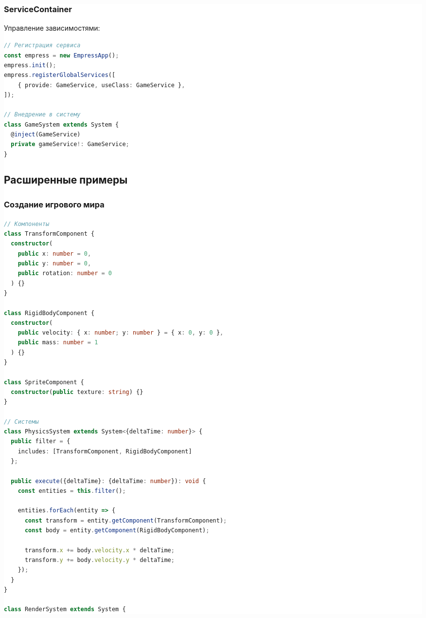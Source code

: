 ### ServiceContainer

Управление зависимостями:

```typescript
// Регистрация сервиса
const empress = new EmpressApp();
empress.init();
empress.registerGlobalServices([
    { provide: GameService, useClass: GameService },
]);

// Внедрение в систему
class GameSystem extends System {
  @inject(GameService)
  private gameService!: GameService;
}
```

## Расширенные примеры

### Создание игрового мира

```typescript
// Компоненты
class TransformComponent {
  constructor(
    public x: number = 0,
    public y: number = 0,
    public rotation: number = 0
  ) {}
}

class RigidBodyComponent {
  constructor(
    public velocity: { x: number; y: number } = { x: 0, y: 0 },
    public mass: number = 1
  ) {}
}

class SpriteComponent {
  constructor(public texture: string) {}
}

// Системы
class PhysicsSystem extends System<{deltaTime: number}> {
  public filter = {
    includes: [TransformComponent, RigidBodyComponent]
  };

  public execute({deltaTime}: {deltaTime: number}): void {
    const entities = this.filter();

    entities.forEach(entity => {
      const transform = entity.getComponent(TransformComponent);
      const body = entity.getComponent(RigidBodyComponent);

      transform.x += body.velocity.x * deltaTime;
      transform.y += body.velocity.y * deltaTime;
    });
  }
}

class RenderSystem extends System {
```